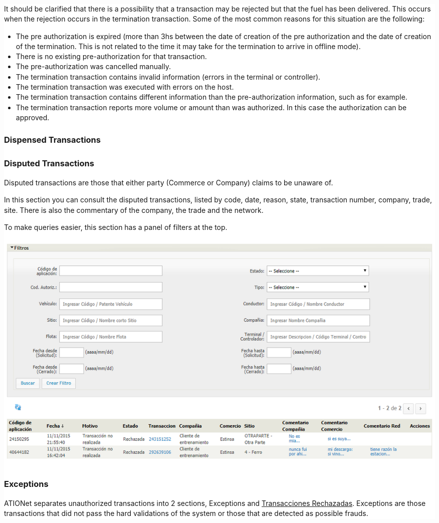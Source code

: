 It should be clarified that there is a possibility that a transaction may be rejected but that the fuel has been delivered. This occurs when the rejection occurs in the termination transaction.
Some of the most common reasons for this situation are the following:

* The pre authorization is expired (more than 3hs between the date of creation of the pre authorization and the date of creation of the termination. This is not related to the time it may take for the termination to arrive in offline mode).
* There is no existing pre-authorization for that transaction.
* The pre-authorization was cancelled manually.
* The termination transaction contains invalid information (errors in the terminal or controller).
* The termination transaction was executed with errors on the host.
* The termination transaction contains different information than the pre-authorization information, such as for example.
* The termination transaction reports more volume or amount than was authorized. In this case the authorization can be approved.

### Dispensed Transactions
### Disputed Transactions
Disputed transactions are those that either party (Commerce or Company) claims to be unaware of.

In this section you can consult the disputed transactions, listed by code, date, reason, state, transaction number, company, trade, site. There is also the commentary of the company, the trade and the network.

To make queries easier, this section has a panel of filters at the top.

![Transacciones Desconocidas](Content/Includes/AN-Network-UserManal-SP/transaccionesDesconocidas.png)

### Exceptions
ATIONet separates unauthorized transactions into 2 sections, Exceptions and [Transacciones Rechazadas](#transacciones-rechazadas).
Exceptions are those transactions that did not pass the hard validations of the system or those that are detected as possible frauds.
